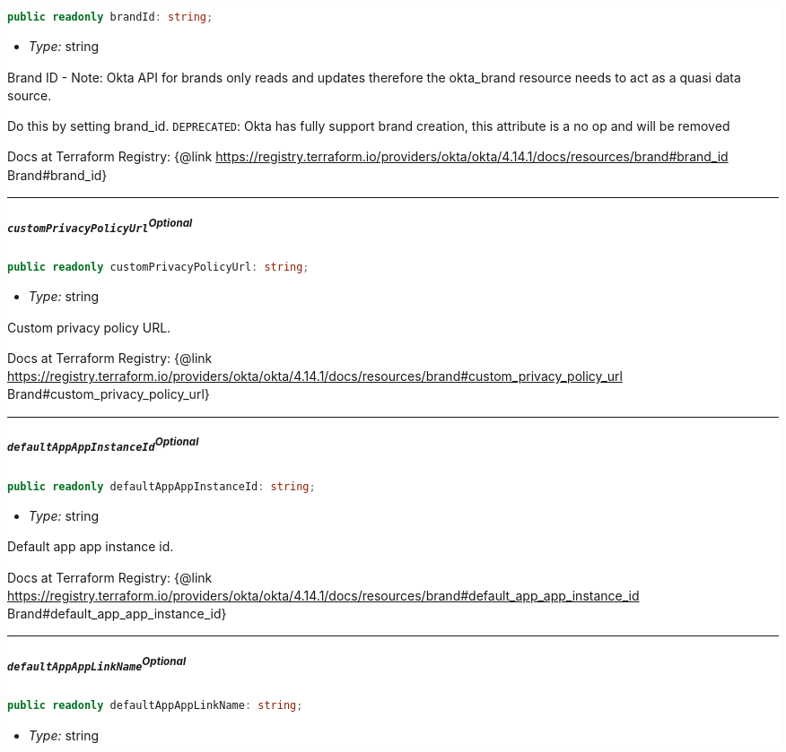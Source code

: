 ```typescript
public readonly brandId: string;
```

- *Type:* string

Brand ID - Note: Okta API for brands only reads and updates therefore the okta_brand resource needs to act as a quasi data source.

Do this by setting brand_id. `DEPRECATED`: Okta has fully support brand creation, this attribute is a no op and will be removed

Docs at Terraform Registry: {@link https://registry.terraform.io/providers/okta/okta/4.14.1/docs/resources/brand#brand_id Brand#brand_id}

---

##### `customPrivacyPolicyUrl`<sup>Optional</sup> <a name="customPrivacyPolicyUrl" id="@cdktf/provider-okta.brand.BrandConfig.property.customPrivacyPolicyUrl"></a>

```typescript
public readonly customPrivacyPolicyUrl: string;
```

- *Type:* string

Custom privacy policy URL.

Docs at Terraform Registry: {@link https://registry.terraform.io/providers/okta/okta/4.14.1/docs/resources/brand#custom_privacy_policy_url Brand#custom_privacy_policy_url}

---

##### `defaultAppAppInstanceId`<sup>Optional</sup> <a name="defaultAppAppInstanceId" id="@cdktf/provider-okta.brand.BrandConfig.property.defaultAppAppInstanceId"></a>

```typescript
public readonly defaultAppAppInstanceId: string;
```

- *Type:* string

Default app app instance id.

Docs at Terraform Registry: {@link https://registry.terraform.io/providers/okta/okta/4.14.1/docs/resources/brand#default_app_app_instance_id Brand#default_app_app_instance_id}

---

##### `defaultAppAppLinkName`<sup>Optional</sup> <a name="defaultAppAppLinkName" id="@cdktf/provider-okta.brand.BrandConfig.property.defaultAppAppLinkName"></a>

```typescript
public readonly defaultAppAppLinkName: string;
```

- *Type:* string
